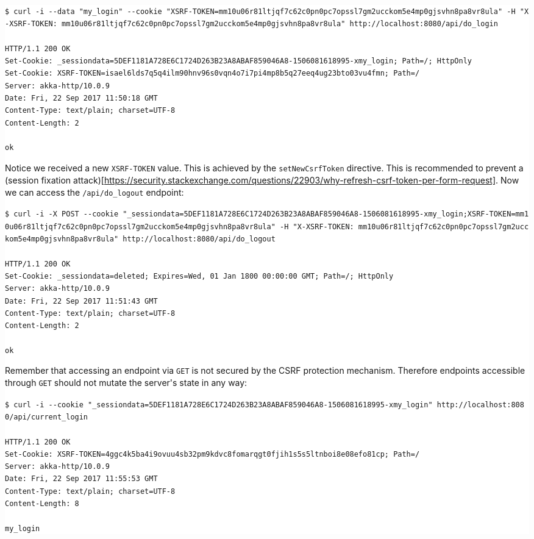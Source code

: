 ```
$ curl -i --data "my_login" --cookie "XSRF-TOKEN=mm10u06r81ltjqf7c62c0pn0pc7opssl7gm2ucckom5e4mp0gjsvhn8pa8vr8ula" -H "X-XSRF-TOKEN: mm10u06r81ltjqf7c62c0pn0pc7opssl7gm2ucckom5e4mp0gjsvhn8pa8vr8ula" http://localhost:8080/api/do_login

HTTP/1.1 200 OK
Set-Cookie: _sessiondata=5DEF1181A728E6C1724D263B23A8ABAF859046A8-1506081618995-xmy_login; Path=/; HttpOnly
Set-Cookie: XSRF-TOKEN=isael6lds7q5q4ilm90hnv96s0vqn4o7i7pi4mp8b5q27eeq4ug23bto03vu4fmn; Path=/
Server: akka-http/10.0.9
Date: Fri, 22 Sep 2017 11:50:18 GMT
Content-Type: text/plain; charset=UTF-8
Content-Length: 2

ok
```
Notice we received a new `XSRF-TOKEN` value. 
This is achieved by the `setNewCsrfToken` directive.
This is recommended to prevent a (session fixation attack)[https://security.stackexchange.com/questions/22903/why-refresh-csrf-token-per-form-request].
Now we can access the `/api/do_logout` endpoint:
```
$ curl -i -X POST --cookie "_sessiondata=5DEF1181A728E6C1724D263B23A8ABAF859046A8-1506081618995-xmy_login;XSRF-TOKEN=mm10u06r81ltjqf7c62c0pn0pc7opssl7gm2ucckom5e4mp0gjsvhn8pa8vr8ula" -H "X-XSRF-TOKEN: mm10u06r81ltjqf7c62c0pn0pc7opssl7gm2ucckom5e4mp0gjsvhn8pa8vr8ula" http://localhost:8080/api/do_logout

HTTP/1.1 200 OK
Set-Cookie: _sessiondata=deleted; Expires=Wed, 01 Jan 1800 00:00:00 GMT; Path=/; HttpOnly
Server: akka-http/10.0.9
Date: Fri, 22 Sep 2017 11:51:43 GMT
Content-Type: text/plain; charset=UTF-8
Content-Length: 2

ok
```
Remember that accessing an endpoint via `GET` is not secured by the CSRF protection mechanism.
Therefore endpoints accessible through `GET` should not mutate the server's state in any way:
```
$ curl -i --cookie "_sessiondata=5DEF1181A728E6C1724D263B23A8ABAF859046A8-1506081618995-xmy_login" http://localhost:8080/api/current_login

HTTP/1.1 200 OK
Set-Cookie: XSRF-TOKEN=4ggc4k5ba4i9ovuu4sb32pm9kdvc8fomarqgt0fjih1s5s5ltnboi8e08efo81cp; Path=/
Server: akka-http/10.0.9
Date: Fri, 22 Sep 2017 11:55:53 GMT
Content-Type: text/plain; charset=UTF-8
Content-Length: 8

my_login
```